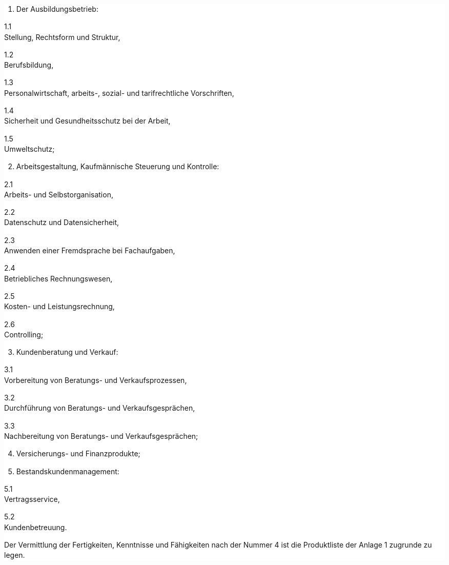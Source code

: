 1. Der Ausbildungsbetrieb:

1.1  
Stellung, Rechtsform und Struktur,

1.2  
Berufsbildung,

1.3  
Personalwirtschaft, arbeits-, sozial- und tarifrechtliche Vorschriften,

1.4  
Sicherheit und Gesundheitsschutz bei der Arbeit,

1.5  
Umweltschutz;

2. Arbeitsgestaltung, Kaufmännische Steuerung und Kontrolle:

2.1  
Arbeits- und Selbstorganisation,

2.2  
Datenschutz und Datensicherheit,

2.3  
Anwenden einer Fremdsprache bei Fachaufgaben,

2.4  
Betriebliches Rechnungswesen,

2.5  
Kosten- und Leistungsrechnung,

2.6  
Controlling;

3. Kundenberatung und Verkauf:

3.1  
Vorbereitung von Beratungs- und Verkaufsprozessen,

3.2  
Durchführung von Beratungs- und Verkaufsgesprächen,

3.3  
Nachbereitung von Beratungs- und Verkaufsgesprächen;

4. Versicherungs- und Finanzprodukte;

5. Bestandskundenmanagement:

5.1  
Vertragsservice,

5.2  
Kundenbetreuung.

Der Vermittlung der Fertigkeiten, Kenntnisse und Fähigkeiten nach der Nummer 4 ist die Produktliste der Anlage 1 zugrunde zu legen.
